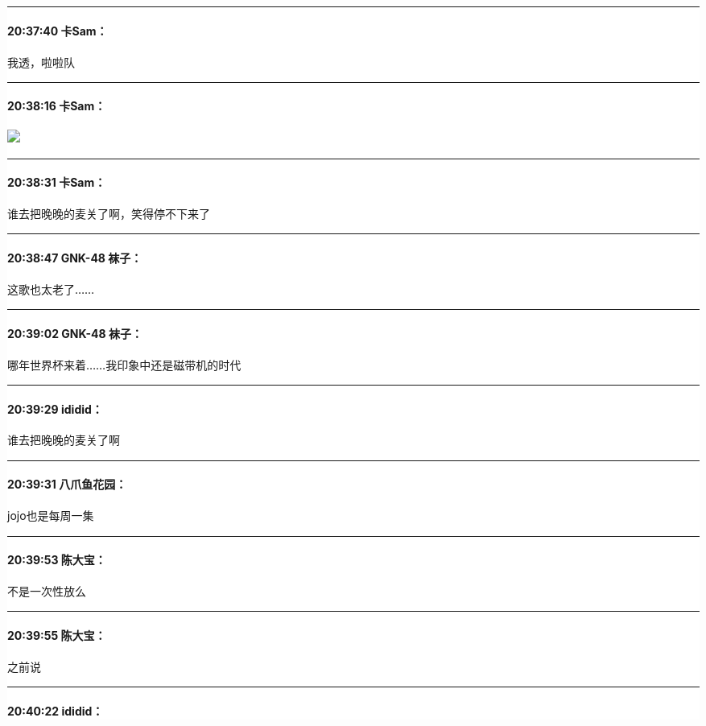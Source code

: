 *****

#### 20:37:40  卡Sam：

我透，啦啦队

*****

#### 20:38:16  卡Sam：

![](http://gchat.qpic.cn/gchatpic_new/943861639/614391357-2594511932-9EE12FE602894639DE2B12C7F7FCF9A1/0?term=2")

*****

#### 20:38:31  卡Sam：

谁去把晚晚的麦关了啊，笑得停不下来了

*****

#### 20:38:47  GNK-48 袜子：

这歌也太老了……

*****

#### 20:39:02  GNK-48 袜子：

哪年世界杯来着……我印象中还是磁带机的时代

*****

#### 20:39:29  ididid：

谁去把晚晚的麦关了啊

*****

#### 20:39:31  八爪鱼花园：

jojo也是每周一集

*****

#### 20:39:53  陈大宝：

不是一次性放么

*****

#### 20:39:55  陈大宝：

之前说

*****

#### 20:40:22  ididid：
